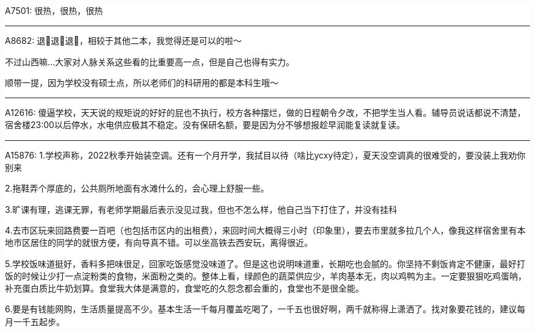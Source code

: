A7501: 很热，很热，很热

***

A8682: 退🤺退🤺退🤺，相较于其他二本，我觉得还是可以的啦～

不过山西嘛…大家对人脉关系这些看的比重要高一点，但是自己也得有实力。

顺带一提，因为学校没有硕士点，所以老师们的科研用的都是本科生哦～

***

A12616: 傻逼学校，天天说的规矩说的好好的屁也不执行，校方各种摆烂，做的日程朝令夕改，不把学生当人看。辅导员说话都说不清楚，宿舍楼23:00以后停水，水电供应极其不稳定。没有保研名额，要是因为分不够想报趁早润能复读就复读。

***

A15876: 1.学校声称，2022秋季开始装空调。还有一个月开学，我拭目以待（啥比ycxy待定），夏天没空调真的很难受的，要没装上我劝你别来

2.拖鞋弄个厚底的，公共厕所地面有水滩什么的，会心理上舒服一些。

3.旷课有理，逃课无罪，有老师学期最后表示没见过我，但也不怎么样，他自己当下打住了，并没有挂科

4.去市区玩来回路费要一百吧（也包括市区内的出租费），来回时间大概得三小时（印象里），要去市里就多拉几个人，像我这样宿舍里有本地市区居住的同学的就很方便，有向导真不错。可以坐高铁去西安玩，离得很近。

5.学校饭味道挺好，香料多把味很足，回家吃饭感觉没味道了。但是这也说明味道重，长期吃也会腻的。你坚持不剩饭肯定不健康，最好打饭的时候让少打一点淀粉类的食物，米面粉之类的。整体上看，绿颜色的蔬菜供应少，羊肉基本无，肉以鸡鸭为主。一定要狠狠吃鸡蛋呐，补充蛋白质比牛奶划算。食堂我大体是满意的，食堂吃的久怨念都会重的，食堂也不是很全能。

6.要是有钱能网购，生活质量提高不少。基本生活一千每月覆盖吃喝了，一千五也很好啊，两千就称得上潇洒了。找对象要花钱的，建议每月一千五起步。